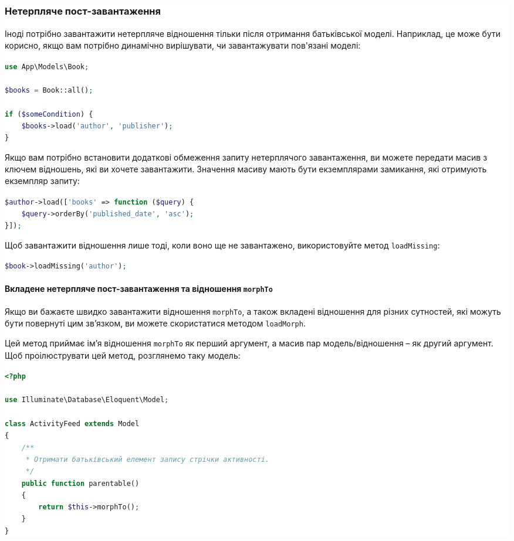 <a name="lazy-eager-loading"></a>

### Нетерпляче пост-завантаження

Іноді потрібно завантажити нетерпляче відношення тільки після отримання батьківської моделі. Наприклад, це може бути корисно, якщо вам потрібно динамічно вирішувати, чи завантажувати пов'язані моделі:

```php
use App\Models\Book;

$books = Book::all();

if ($someCondition) {
	$books->load('author', 'publisher');
}
```

Якщо вам потрібно встановити додаткові обмеження запиту нетерплячого завантаження, ви можете передати масив з ключем відношень, які ви хочете завантажити. Значення масиву мають бути екземплярами замикання, які отримують екземпляр запиту:

```php
$author->load(['books' => function ($query) {
	$query->orderBy('published_date', 'asc');
}]);
```

Щоб завантажити відношення лише тоді, коли воно ще не завантажено, використовуйте метод `loadMissing`:

```php
$book->loadMissing('author');
```

<a name="nested-lazy-eager-loading-morphto"></a>

#### Вкладене нетерпляче пост-завантаження та відношення `morphTo`

Якщо ви бажаєте швидко завантажити відношення `morphTo`, а також вкладені відношення для різних сутностей, які можуть бути повернуті цим зв’язком, ви можете скористатися методом `loadMorph`.

Цей метод приймає ім’я відношення `morphTo` як перший аргумент, а масив пар модель/відношення – як другий аргумент. Щоб проілюструвати цей метод, розглянемо таку модель:

```php
<?php

use Illuminate\Database\Eloquent\Model;

class ActivityFeed extends Model
{
	/**
	 * Отримати батьківський елемент запису стрічки активності.
	 */
	public function parentable()
	{
		return $this->morphTo();
	}
}
```
